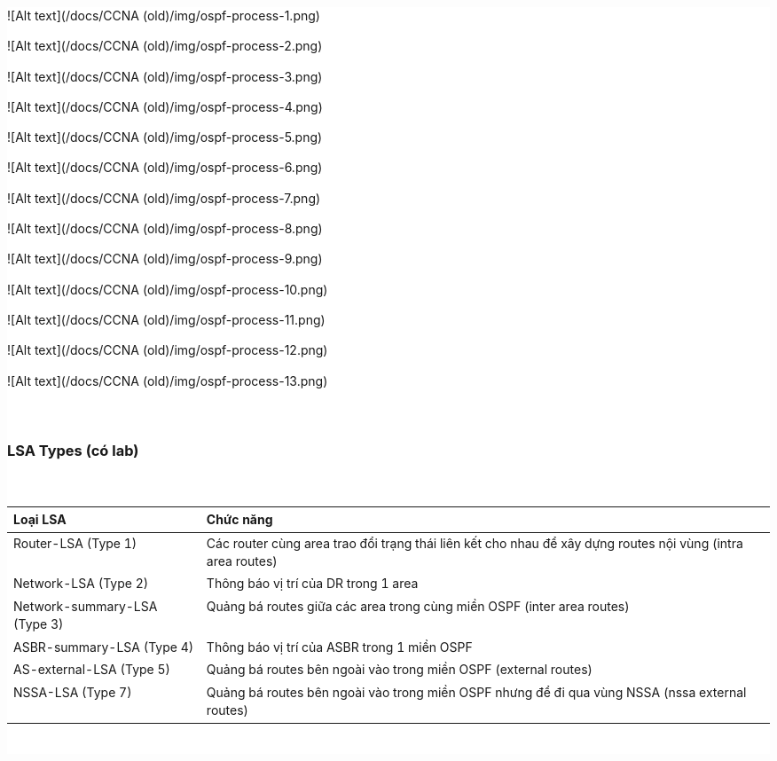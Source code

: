 ![Alt text](/docs/CCNA (old)/img/ospf-process-1.png)

![Alt text](/docs/CCNA (old)/img/ospf-process-2.png)

![Alt text](/docs/CCNA (old)/img/ospf-process-3.png)

![Alt text](/docs/CCNA (old)/img/ospf-process-4.png)

![Alt text](/docs/CCNA (old)/img/ospf-process-5.png)

![Alt text](/docs/CCNA (old)/img/ospf-process-6.png)

![Alt text](/docs/CCNA (old)/img/ospf-process-7.png)

![Alt text](/docs/CCNA (old)/img/ospf-process-8.png)

![Alt text](/docs/CCNA (old)/img/ospf-process-9.png)

![Alt text](/docs/CCNA (old)/img/ospf-process-10.png)

![Alt text](/docs/CCNA (old)/img/ospf-process-11.png)

![Alt text](/docs/CCNA (old)/img/ospf-process-12.png)

![Alt text](/docs/CCNA (old)/img/ospf-process-13.png)

<br>

### LSA Types (có lab)
<br>

| Loại LSA                     | Chức năng                                                                                                |
| :------------------------    | :------------------------------------------------------------------------------------------------------- |
| Router-LSA (Type 1)          | Các router cùng area trao đổi trạng thái liên kết cho nhau để xây dựng routes nội vùng (intra area routes) |
| Network-LSA (Type 2)         | Thông báo vị trí của DR trong 1 area                                                                     |
| Network-summary-LSA (Type 3) | Quảng bá routes giữa các area trong cùng miền OSPF (inter area routes)                                   |
| ASBR-summary-LSA (Type 4)    | Thông báo vị trí của ASBR trong 1 miền OSPF                                                              |
| AS-external-LSA (Type 5)     | Quảng bá routes bên ngoài vào trong miền OSPF (external routes)                                          |
| NSSA-LSA (Type 7)            | Quảng bá routes bên ngoài vào trong miền OSPF nhưng để đi qua vùng NSSA (nssa external routes)           |

<br>
